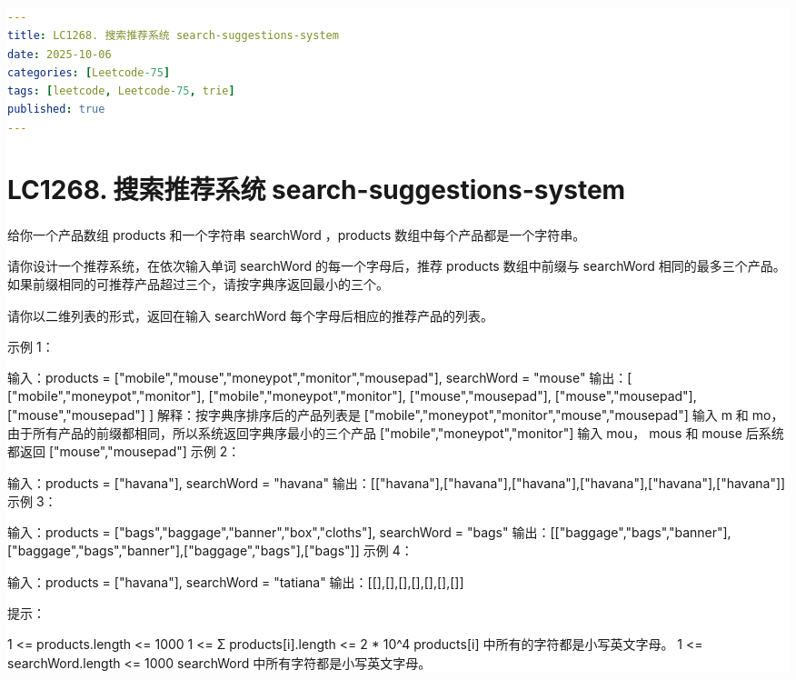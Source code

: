 ```yaml
---
title: LC1268. 搜索推荐系统 search-suggestions-system
date: 2025-10-06
categories: [Leetcode-75]
tags: [leetcode, Leetcode-75, trie]
published: true
---
```


# LC1268. 搜索推荐系统 search-suggestions-system

给你一个产品数组 products 和一个字符串 searchWord ，products  数组中每个产品都是一个字符串。

请你设计一个推荐系统，在依次输入单词 searchWord 的每一个字母后，推荐 products 数组中前缀与 searchWord 相同的最多三个产品。如果前缀相同的可推荐产品超过三个，请按字典序返回最小的三个。

请你以二维列表的形式，返回在输入 searchWord 每个字母后相应的推荐产品的列表。

 

示例 1：

输入：products = ["mobile","mouse","moneypot","monitor","mousepad"], searchWord = "mouse"
输出：[
["mobile","moneypot","monitor"],
["mobile","moneypot","monitor"],
["mouse","mousepad"],
["mouse","mousepad"],
["mouse","mousepad"]
]
解释：按字典序排序后的产品列表是 ["mobile","moneypot","monitor","mouse","mousepad"]
输入 m 和 mo，由于所有产品的前缀都相同，所以系统返回字典序最小的三个产品 ["mobile","moneypot","monitor"]
输入 mou， mous 和 mouse 后系统都返回 ["mouse","mousepad"]
示例 2：

输入：products = ["havana"], searchWord = "havana"
输出：[["havana"],["havana"],["havana"],["havana"],["havana"],["havana"]]
示例 3：

输入：products = ["bags","baggage","banner","box","cloths"], searchWord = "bags"
输出：[["baggage","bags","banner"],["baggage","bags","banner"],["baggage","bags"],["bags"]]
示例 4：

输入：products = ["havana"], searchWord = "tatiana"
输出：[[],[],[],[],[],[],[]]
 

提示：

1 <= products.length <= 1000
1 <= Σ products[i].length <= 2 * 10^4
products[i] 中所有的字符都是小写英文字母。
1 <= searchWord.length <= 1000
searchWord 中所有字符都是小写英文字母。
 